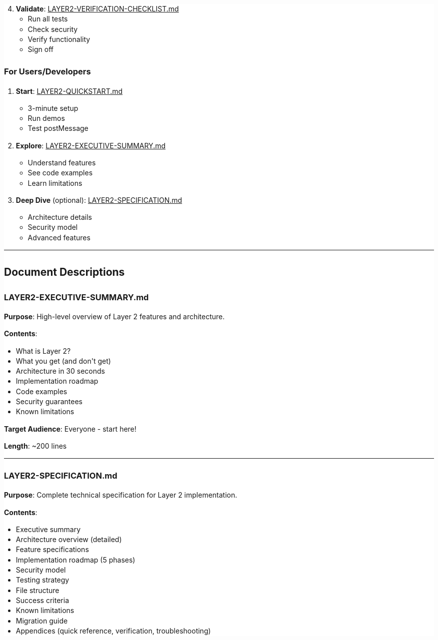 4. **Validate**: [LAYER2-VERIFICATION-CHECKLIST.md](LAYER2-VERIFICATION-CHECKLIST.md)
   - Run all tests
   - Check security
   - Verify functionality
   - Sign off

### For Users/Developers

1. **Start**: [LAYER2-QUICKSTART.md](LAYER2-QUICKSTART.md)
   - 3-minute setup
   - Run demos
   - Test postMessage

2. **Explore**: [LAYER2-EXECUTIVE-SUMMARY.md](LAYER2-EXECUTIVE-SUMMARY.md)
   - Understand features
   - See code examples
   - Learn limitations

3. **Deep Dive** (optional): [LAYER2-SPECIFICATION.md](LAYER2-SPECIFICATION.md)
   - Architecture details
   - Security model
   - Advanced features

---

## Document Descriptions

### LAYER2-EXECUTIVE-SUMMARY.md

**Purpose**: High-level overview of Layer 2 features and architecture.

**Contents**:
- What is Layer 2?
- What you get (and don't get)
- Architecture in 30 seconds
- Implementation roadmap
- Code examples
- Security guarantees
- Known limitations

**Target Audience**: Everyone - start here!

**Length**: ~200 lines

---

### LAYER2-SPECIFICATION.md

**Purpose**: Complete technical specification for Layer 2 implementation.

**Contents**:
- Executive summary
- Architecture overview (detailed)
- Feature specifications
- Implementation roadmap (5 phases)
- Security model
- Testing strategy
- File structure
- Success criteria
- Known limitations
- Migration guide
- Appendices (quick reference, verification, troubleshooting)
